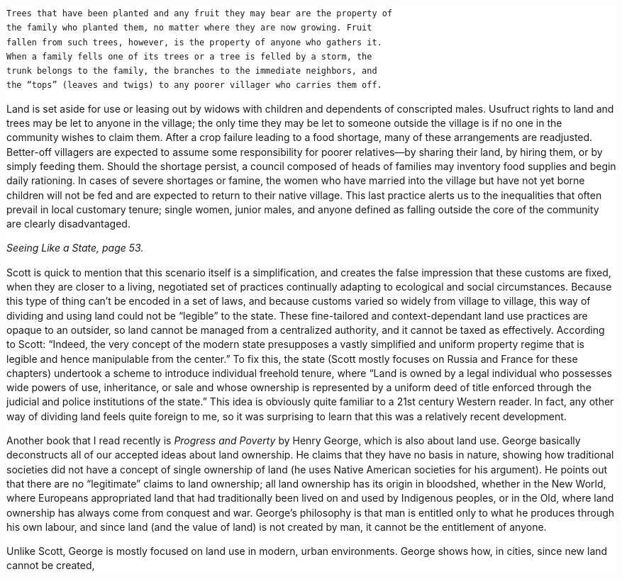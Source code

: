     Trees that have been planted and any fruit they may bear are the property of
    the family who planted them, no matter where they are now growing. Fruit
    fallen from such trees, however, is the property of anyone who gathers it.
    When a family fells one of its trees or a tree is felled by a storm, the
    trunk belongs to the family, the branches to the immediate neighbors, and
    the “tops” (leaves and twigs) to any poorer villager who carries them off.
  </p>
  <p>
    Land is set aside for use or leasing out by widows with children and
    dependents of conscripted males. Usufruct rights to land and trees may be
    let to anyone in the village; the only time they may be let to someone
    outside the village is if no one in the community wishes to claim them.
    After a crop failure leading to a food shortage, many of these arrangements
    are readjusted. Better-off villagers are expected to assume some
    responsibility for poorer relatives—by sharing their land, by hiring them,
    or by simply feeding them. Should the shortage persist, a council composed
    of heads of families may inventory food supplies and begin daily rationing.
    In cases of severe shortages or famine, the women who have married into the
    village but have not yet borne children will not be fed and are expected to
    return to their native village. This last practice alerts us to the
    inequalities that often prevail in local customary tenure; single women,
    junior males, and anyone defined as falling outside the core of the
    community are clearly disadvantaged.
  </p>
</blockquote>
<p><em>Seeing Like a State, page 53.</em></p>
<p>
  Scott is quick to mention that this scenario itself is a simplification, and
  creates the false impression that these customs are fixed, when they are
  closer to a living, negotiated set of practices continually adapting to
  ecological and social circumstances. Because this type of thing can’t be
  encoded in a set of laws, and because customs varied so widely from village to
  village, this way of dividing and using land could not be “legible” to the
  state. These fine-tailored and context-dependant land use practices are opaque
  to an outsider, so land cannot be managed from a centralized authority, and it
  cannot be taxed as effectively. According to Scott: “Indeed, the very concept
  of the modern state presupposes a vastly simplified and uniform property
  regime that is legible and hence manipulable from the center.” To fix this,
  the state (Scott mostly focuses on Russia and France for these chapters)
  undertook a scheme to introduce individual freehold tenure, where “Land is
  owned by a legal individual who possesses wide powers of use, inheritance, or
  sale and whose ownership is represented by a uniform deed of title enforced
  through the judicial and police institutions of the state.” This idea is
  obviously quite familiar to a 21st century Western reader. In fact, any other
  way of dividing land feels quite foreign to me, so it was surprising to learn
  that this was a relatively recent development.
</p>
<p>
  Another book that I read recently is <em>Progress and Poverty</em> by Henry
  George, which is also about land use. George basically deconstructs all of our
  accepted ideas about land ownership. He claims that they have no basis in
  nature, showing how traditional societies did not have a concept of single
  ownership of land (he uses Native American societies for his argument). He
  points out that there are no “legitimate” claims to land ownership; all land
  ownership has its origin in bloodshed, whether in the New World, where
  Europeans appropriated land that had traditionally been lived on and used by
  Indigenous peoples, or in the Old, where land ownership has always come from
  conquest and war. George’s philosophy is that man is entitled only to what he
  produces through his own labour, and since land (and the value of land) is not
  created by man, it cannot be the entitlement of anyone.
</p>
<p>
  Unlike Scott, George is mostly focused on land use in modern, urban
  environments. George shows how, in cities, since new land cannot be created,